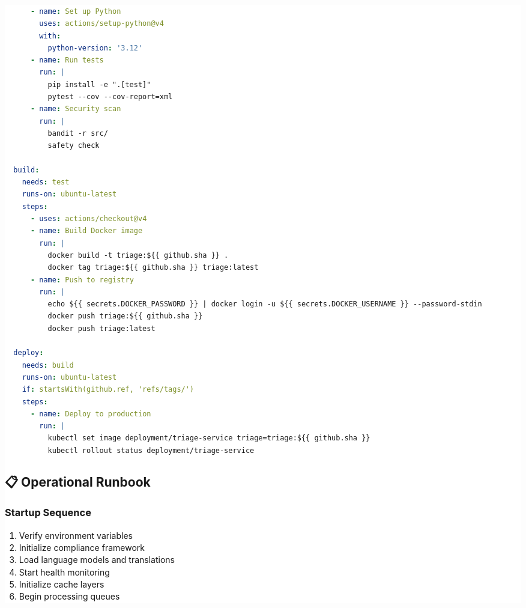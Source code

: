 ```yaml
      - name: Set up Python
        uses: actions/setup-python@v4
        with:
          python-version: '3.12'
      - name: Run tests
        run: |
          pip install -e ".[test]"
          pytest --cov --cov-report=xml
      - name: Security scan
        run: |
          bandit -r src/
          safety check

  build:
    needs: test
    runs-on: ubuntu-latest
    steps:
      - uses: actions/checkout@v4
      - name: Build Docker image
        run: |
          docker build -t triage:${{ github.sha }} .
          docker tag triage:${{ github.sha }} triage:latest
      - name: Push to registry
        run: |
          echo ${{ secrets.DOCKER_PASSWORD }} | docker login -u ${{ secrets.DOCKER_USERNAME }} --password-stdin
          docker push triage:${{ github.sha }}
          docker push triage:latest

  deploy:
    needs: build
    runs-on: ubuntu-latest
    if: startsWith(github.ref, 'refs/tags/')
    steps:
      - name: Deploy to production
        run: |
          kubectl set image deployment/triage-service triage=triage:${{ github.sha }}
          kubectl rollout status deployment/triage-service
```

## 📋 Operational Runbook

### Startup Sequence
1. Verify environment variables
2. Initialize compliance framework
3. Load language models and translations
4. Start health monitoring  
5. Initialize cache layers
6. Begin processing queues
